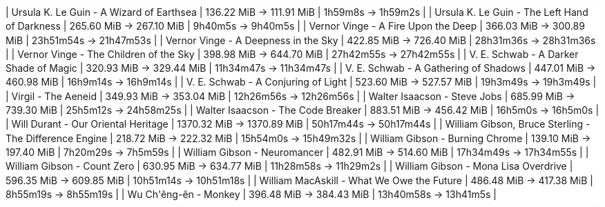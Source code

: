 | Ursula K. Le Guin - A Wizard of Earthsea                                                                                                                                                                                 | 136.22 MiB → 111.91 MiB   | 1h59m8s → 1h59m2s     |
| Ursula K. Le Guin - The Left Hand of Darkness                                                                                                                                                                            | 265.60 MiB → 267.10 MiB   | 9h40m5s → 9h40m5s     |
| Vernor Vinge - A Fire Upon the Deep                                                                                                                                                                                      | 366.03 MiB → 300.89 MiB   | 23h51m54s → 21h47m53s |
| Vernor Vinge - A Deepness in the Sky                                                                                                                                                                                     | 422.85 MiB → 726.40 MiB   | 28h31m36s → 28h31m36s |
| Vernor Vinge - The Children of the Sky                                                                                                                                                                                   | 398.98 MiB → 644.70 MiB   | 27h42m55s → 27h42m55s |
| V. E. Schwab - A Darker Shade of Magic                                                                                                                                                                                   | 320.93 MiB → 329.44 MiB   | 11h34m47s → 11h34m47s |
| V. E. Schwab - A Gathering of Shadows                                                                                                                                                                                    | 447.01 MiB → 460.98 MiB   | 16h9m14s → 16h9m14s   |
| V. E. Schwab - A Conjuring of Light                                                                                                                                                                                      | 523.60 MiB → 527.57 MiB   | 19h3m49s → 19h3m49s   |
| Virgil - The Aeneid                                                                                                                                                                                                      | 349.93 MiB → 353.04 MiB   | 12h26m56s → 12h26m56s |
| Walter Isaacson - Steve Jobs                                                                                                                                                                                             | 685.99 MiB → 739.30 MiB   | 25h5m12s → 24h58m25s  |
| Walter Isaacson - The Code Breaker                                                                                                                                                                                       | 883.51 MiB → 456.42 MiB   | 16h5m0s → 16h5m0s     |
| Will Durant - Our Oriental Heritage                                                                                                                                                                                      | 1370.32 MiB → 1370.89 MiB | 50h17m44s → 50h17m44s |
| William Gibson, Bruce Sterling - The Difference Engine                                                                                                                                                                   | 218.72 MiB → 222.32 MiB   | 15h54m0s → 15h49m32s  |
| William Gibson - Burning Chrome                                                                                                                                                                                          | 139.10 MiB → 197.40 MiB   | 7h20m29s → 7h5m59s    |
| William Gibson - Neuromancer                                                                                                                                                                                             | 482.91 MiB → 514.60 MiB   | 17h34m49s → 17h34m55s |
| William Gibson - Count Zero                                                                                                                                                                                              | 630.95 MiB → 634.77 MiB   | 11h28m58s → 11h29m2s  |
| William Gibson - Mona Lisa Overdrive                                                                                                                                                                                     | 596.35 MiB → 609.85 MiB   | 10h51m14s → 10h51m18s |
| William MacAskill - What We Owe the Future                                                                                                                                                                               | 486.48 MiB → 417.38 MiB   | 8h55m19s → 8h55m19s   |
| Wu Ch'êng-ên - Monkey                                                                                                                                                                                                    | 396.48 MiB → 384.43 MiB   | 13h40m58s → 13h41m5s  |
